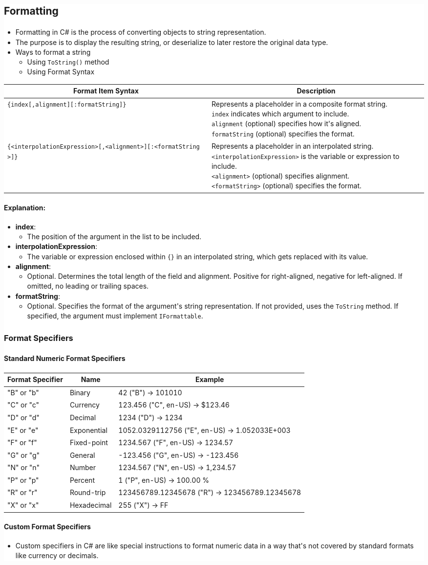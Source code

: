 ## Formatting
- Formatting in C# is the process of converting objects to string representation.
- The purpose is to display the resulting string, or deserialize to later restore the original data type.
- Ways to format a string
    - Using `ToString()` method
    - Using Format Syntax

| Format Item Syntax                  | Description                                                                                                                                                            |
|-------------------------------------|------------------------------------------------------------------------------------------------------------------------------------------------------------------------|
| `{index[,alignment][:formatString]}` | Represents a placeholder in a composite format string. <br> `index` indicates which argument to include. <br> `alignment` (optional) specifies how it's aligned. <br> `formatString` (optional) specifies the format. |
| `{<interpolationExpression>[,<alignment>][:<formatString>]}` | Represents a placeholder in an interpolated string. <br> `<interpolationExpression>` is the variable or expression to include. <br> `<alignment>` (optional) specifies alignment. <br> `<formatString>` (optional) specifies the format. |
#### Explanation:
- **index**: 
  - The position of the argument in the list to be included.
- **interpolationExpression**:
  - The variable or expression enclosed within `{}` in an interpolated string, which gets replaced with its value.
- **alignment**: 
  - Optional. Determines the total length of the field and alignment. Positive for right-aligned, negative for left-aligned. If omitted, no leading or trailing spaces.
- **formatString**: 
  - Optional. Specifies the format of the argument's string representation. If not provided, uses the `ToString` method. If specified, the argument must implement `IFormattable`.

### Format Specifiers
#### Standard Numeric Format Specifiers
| Format Specifier | Name        | Example              |
|------------------|-------------|----------------------|
| "B" or "b"       | Binary      | 42 ("B") -> 101010  |
| "C" or "c"       | Currency    | 123.456 ("C", en-US) -> $123.46 |
| "D" or "d"       | Decimal     | 1234 ("D") -> 1234  |
| "E" or "e"       | Exponential | 1052.0329112756 ("E", en-US) -> 1.052033E+003 |
| "F" or "f"       | Fixed-point | 1234.567 ("F", en-US) -> 1234.57 |
| "G" or "g"       | General     | -123.456 ("G", en-US) -> -123.456 |
| "N" or "n"       | Number      | 1234.567 ("N", en-US) -> 1,234.57 |
| "P" or "p"       | Percent     | 1 ("P", en-US) -> 100.00 % |
| "R" or "r"       | Round-trip  | 123456789.12345678 ("R") -> 123456789.12345678 |
| "X" or "x"       | Hexadecimal | 255 ("X") -> FF |

#### Custom Format Specifiers
- Custom specifiers in C# are like special instructions to format numeric data in a way that's not covered by standard formats like currency or decimals.

